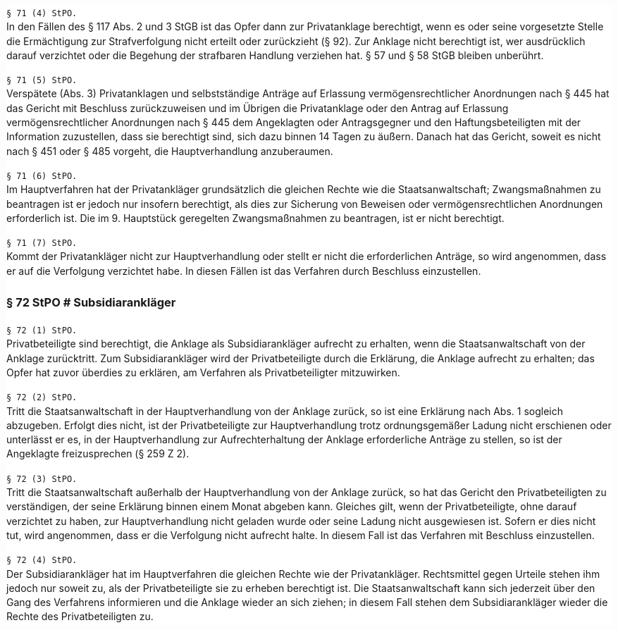 `§ 71 (4) StPO.`  
In den Fällen des § 117 Abs. 2 und 3 StGB ist das Opfer dann zur Privatanklage berechtigt, wenn es oder seine vorgesetzte Stelle die Ermächtigung zur Strafverfolgung nicht erteilt oder zurückzieht (§ 92). Zur Anklage nicht berechtigt ist, wer ausdrücklich darauf verzichtet oder die Begehung der strafbaren Handlung verziehen hat. § 57 und § 58 StGB bleiben unberührt.

`§ 71 (5) StPO.`  
Verspätete (Abs. 3) Privatanklagen und selbstständige Anträge auf Erlassung vermögensrechtlicher Anordnungen nach § 445 hat das Gericht mit Beschluss zurückzuweisen und im Übrigen die Privatanklage oder den Antrag auf Erlassung vermögensrechtlicher Anordnungen nach § 445 dem Angeklagten oder Antragsgegner und den Haftungsbeteiligten mit der Information zuzustellen, dass sie berechtigt sind, sich dazu binnen 14 Tagen zu äußern. Danach hat das Gericht, soweit es nicht nach § 451 oder § 485 vorgeht, die Hauptverhandlung anzuberaumen.

`§ 71 (6) StPO.`  
Im Hauptverfahren hat der Privatankläger grundsätzlich die gleichen Rechte wie die Staatsanwaltschaft; Zwangsmaßnahmen zu beantragen ist er jedoch nur insofern berechtigt, als dies zur Sicherung von Beweisen oder vermögensrechtlichen Anordnungen erforderlich ist. Die im 9. Hauptstück geregelten Zwangsmaßnahmen zu beantragen, ist er nicht berechtigt.

`§ 71 (7) StPO.`  
Kommt der Privatankläger nicht zur Hauptverhandlung oder stellt er nicht die erforderlichen Anträge, so wird angenommen, dass er auf die Verfolgung verzichtet habe. In diesen Fällen ist das Verfahren durch Beschluss einzustellen.

### § 72 StPO # Subsidiarankläger

`§ 72 (1) StPO.`  
Privatbeteiligte sind berechtigt, die Anklage als Subsidiarankläger aufrecht zu erhalten, wenn die Staatsanwaltschaft von der Anklage zurücktritt. Zum Subsidiarankläger wird der Privatbeteiligte durch die Erklärung, die Anklage aufrecht zu erhalten; das Opfer hat zuvor überdies zu erklären, am Verfahren als Privatbeteiligter mitzuwirken.

`§ 72 (2) StPO.`  
Tritt die Staatsanwaltschaft in der Hauptverhandlung von der Anklage zurück, so ist eine Erklärung nach Abs. 1 sogleich abzugeben. Erfolgt dies nicht, ist der Privatbeteiligte zur Hauptverhandlung trotz ordnungsgemäßer Ladung nicht erschienen oder unterlässt er es, in der Hauptverhandlung zur Aufrechterhaltung der Anklage erforderliche Anträge zu stellen, so ist der Angeklagte freizusprechen (§ 259 Z 2).

`§ 72 (3) StPO.`  
Tritt die Staatsanwaltschaft außerhalb der Hauptverhandlung von der Anklage zurück, so hat das Gericht den Privatbeteiligten zu verständigen, der seine Erklärung binnen einem Monat abgeben kann. Gleiches gilt, wenn der Privatbeteiligte, ohne darauf verzichtet zu haben, zur Hauptverhandlung nicht geladen wurde oder seine Ladung nicht ausgewiesen ist. Sofern er dies nicht tut, wird angenommen, dass er die Verfolgung nicht aufrecht halte. In diesem Fall ist das Verfahren mit Beschluss einzustellen.

`§ 72 (4) StPO.`  
Der Subsidiarankläger hat im Hauptverfahren die gleichen Rechte wie der Privatankläger. Rechtsmittel gegen Urteile stehen ihm jedoch nur soweit zu, als der Privatbeteiligte sie zu erheben berechtigt ist. Die Staatsanwaltschaft kann sich jederzeit über den Gang des Verfahrens informieren und die Anklage wieder an sich ziehen; in diesem Fall stehen dem Subsidiarankläger wieder die Rechte des Privatbeteiligten zu.
